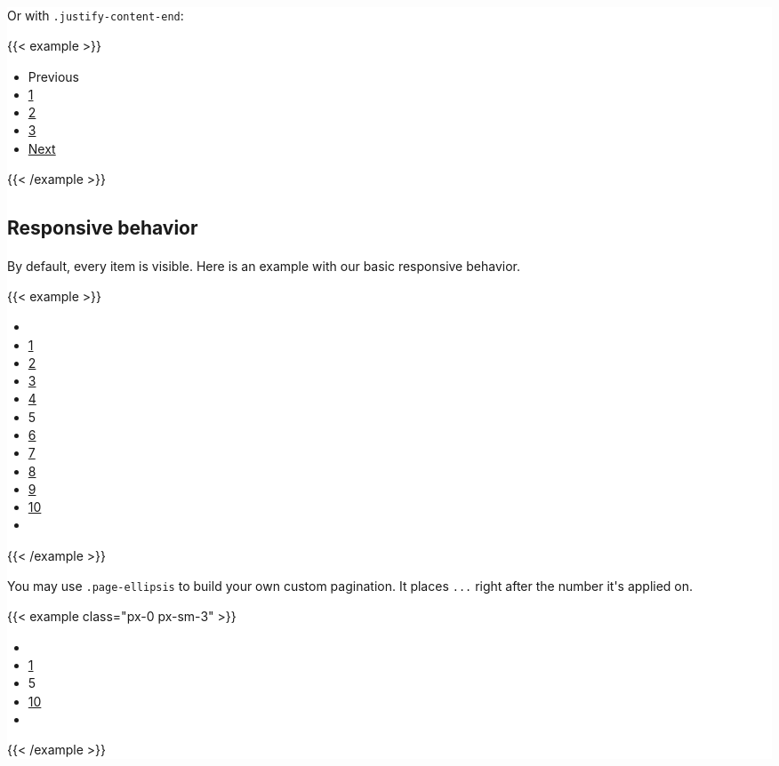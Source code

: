 Or with `.justify-content-end`:

{{< example >}}
<nav aria-label="Page navigation example">
  <ul class="pagination justify-content-end">
    <li class="page-item disabled">
      <a class="page-link">Previous</a>
    </li>
    <li class="page-item"><a class="page-link" href="#">1</a></li>
    <li class="page-item"><a class="page-link" href="#">2</a></li>
    <li class="page-item"><a class="page-link" href="#">3</a></li>
    <li class="page-item">
      <a class="page-link" href="#">Next</a>
    </li>
  </ul>
</nav>
{{< /example >}}


## Responsive behavior

By default, every item is visible. Here is an example with our basic responsive behavior.

{{< example >}}
<nav aria-label="Page navigation example">
  <ul class="pagination justify-content-center">
    <li class="page-item"><a class="page-link" href="#" aria-label="Previous"></a></li>
    <li class="page-item"><a class="page-link" href="#">1</a></li>
    <li class="page-item"><a class="page-link" href="#">2</a></li>
    <li class="page-item"><a class="page-link" href="#">3</a></li>
    <li class="page-item"><a class="page-link" href="#">4</a></li>
    <li class="page-item active" aria-current="page">
      <span class="page-link">5</span>
    </li>
    <li class="page-item"><a class="page-link" href="#">6</a></li>
    <li class="page-item"><a class="page-link" href="#">7</a></li>
    <li class="page-item"><a class="page-link" href="#">8</a></li>
    <li class="page-item"><a class="page-link" href="#">9</a></li>
    <li class="page-item"><a class="page-link" href="#">10</a></li>
    <li class="page-item"><a class="page-link" href="#" aria-label="Next"></a></li>
  </ul>
</nav>
{{< /example >}}

You may use `.page-ellipsis` to build your own custom pagination. It places `...` right after the number it's applied on.

{{< example class="px-0 px-sm-3" >}}
<nav aria-label="Page navigation example with ellipsis">
  <ul class="pagination justify-content-center">
    <li class="page-item"><a class="page-link" href="#" aria-label="Previous"></a></li>
    <li class="page-item page-ellipsis"><a class="page-link" href="#">1</a></li>
    <li class="page-item page-ellipsis active" aria-current="page">
      <span class="page-link">5</span>
    </li>
    <li class="page-item"><a class="page-link" href="#">10</a></li>
    <li class="page-item"><a class="page-link" href="#" aria-label="Next"></a></li>
  </ul>
</nav>
{{< /example >}}
